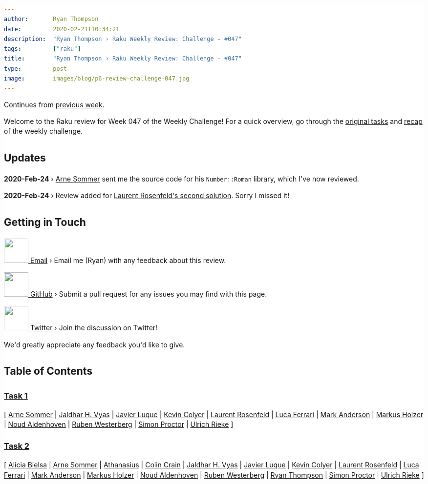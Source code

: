 ```yaml
---
author:       Ryan Thompson
date:         2020-02-21T10:34:21
description:  "Ryan Thompson › Raku Weekly Review: Challenge - #047"
tags:         ["raku"]
title:        "Ryan Thompson › Raku Weekly Review: Challenge - #047"
type:         post
image:        images/blog/p6-review-challenge-047.jpg
---
```


Continues from [previous week](/blog/p6-review-challenge-046/).

Welcome to the Raku review for Week 047 of the Weekly Challenge! For a quick overview, go through the [original tasks](/blog/perl-weekly-challenge-047/) and [recap](/blog/recap-challenge-047/) of the weekly challenge.

## Updates

**2020-Feb-24** › [Arne Sommer](#arne-sommer1) sent me the source code for his `Number::Roman` library, which I've now reviewed.

**2020-Feb-24** › Review added for [Laurent Rosenfeld's second solution](#laurent-rosenfeld2). Sorry I missed it!

## Getting in Touch

<a href="mailto:rjt@cpan.org"><img src="http://ry.ca/misc/Email.svg" height="50" width="50"> Email</a> › Email me (Ryan) with any feedback about this review.

<a href="https://github.com/manwar/perlweeklychallenge"><img src="http://ry.ca/misc/Github.svg" height="50" width="50"> GitHub</a> › Submit a pull request for any issues you may find with this page.

<a href="https://twitter.com/perlwchallenge"><img src="http://ry.ca/misc/Twitter.svg" height="50" width="50"> Twitter</a> › Join the discussion on Twitter!

We'd greatly appreciate any feedback you'd like to give.

## Table of Contents

### [Task 1](#task1)

[ [Arne Sommer](#arne-sommer1)  | [Jaldhar H. Vyas](#jaldhar-h-vyas1)  | [Javier Luque](#javier-luque1)  | [Kevin Colyer](#kevin-colyer1)  | [Laurent Rosenfeld](#laurent-rosenfeld1)  | [Luca Ferrari](#luca-ferrari1)  | [Mark Anderson](#mark-anderson1)  | [Markus Holzer](#markus-holzer1)  | [Noud Aldenhoven](#noud1)  | [Ruben Westerberg](#ruben-westerberg1)  | [Simon Proctor](#simon-proctor1)  | [Ulrich Rieke](#ulrich-rieke1)  ]

### [Task 2](#task2)

[ [Alicia Bielsa](#alicia-bielsa2)  | [Arne Sommer](#arne-sommer2)  | [Athanasius](#athanasius2)  | [Colin Crain](#colin-crain2)  | [Jaldhar H. Vyas](#jaldhar-h-vyas2)  | [Javier Luque](#javier-luque2)  | [Kevin Colyer](#kevin-colyer2) | [Laurent Rosenfeld](#laurent-rosenfeld2) | [Luca Ferrari](#luca-ferrari2)  | [Mark Anderson](#mark-anderson2)  | [Markus Holzer](#markus-holzer2)  | [Noud Aldenhoven](#noud2)  | [Ruben Westerberg](#ruben-westerberg2)  | [Ryan Thompson](#ryan-thompson2)  | [Simon Proctor](#simon-proctor2)  | [Ulrich Rieke](#ulrich-rieke2)  ]
